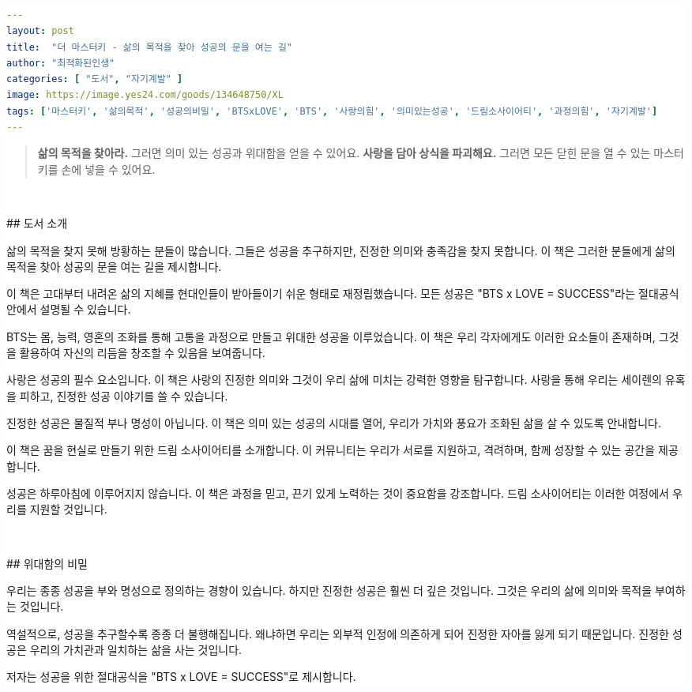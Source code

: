 ```yaml
---
layout: post
title:  "더 마스터키 - 삶의 목적을 찾아 성공의 문을 여는 길"
author: "최적화된인생"
categories: [ "도서", "자기계발" ]
image: https://image.yes24.com/goods/134648750/XL
tags: ['마스터키', '삶의목적', '성공의비밀', 'BTSxLOVE', 'BTS', '사랑의힘', '의미있는성공', '드림소사이어티', '과정의힘', '자기계발']
---
```

> **삶의 목적을 찾아라.** 그러면 의미 있는 성공과 위대함을 얻을 수 있어요.
**사랑을 담아 상식을 파괴해요.** 그러면 모든 닫힌 문을 열 수 있는 마스터키를 손에 넣을 수 있어요.

<p>&nbsp;</p>
## 도서 소개



삶의 목적을 찾지 못해 방황하는 분들이 많습니다. 그들은 성공을 추구하지만, 진정한 의미와 충족감을 찾지 못합니다. 이 책은 그러한 분들에게 삶의 목적을 찾아 성공의 문을 여는 길을 제시합니다.



이 책은 고대부터 내려온 삶의 지혜를 현대인들이 받아들이기 쉬운 형태로 재정립했습니다. 모든 성공은 "BTS x LOVE = SUCCESS"라는 절대공식 안에서 설명될 수 있습니다.



BTS는 몸, 능력, 영혼의 조화를 통해 고통을 과정으로 만들고 위대한 성공을 이루었습니다. 이 책은 우리 각자에게도 이러한 요소들이 존재하며, 그것을 활용하여 자신의 리듬을 창조할 수 있음을 보여줍니다.



사랑은 성공의 필수 요소입니다. 이 책은 사랑의 진정한 의미와 그것이 우리 삶에 미치는 강력한 영향을 탐구합니다. 사랑을 통해 우리는 세이렌의 유혹을 피하고, 진정한 성공 이야기를 쓸 수 있습니다.



진정한 성공은 물질적 부나 명성이 아닙니다. 이 책은 의미 있는 성공의 시대를 열어, 우리가 가치와 풍요가 조화된 삶을 살 수 있도록 안내합니다.



이 책은 꿈을 현실로 만들기 위한 드림 소사이어티를 소개합니다. 이 커뮤니티는 우리가 서로를 지원하고, 격려하며, 함께 성장할 수 있는 공간을 제공합니다.



성공은 하루아침에 이루어지지 않습니다. 이 책은 과정을 믿고, 끈기 있게 노력하는 것이 중요함을 강조합니다. 드림 소사이어티는 이러한 여정에서 우리를 지원할 것입니다.

<p>&nbsp;</p>
## 위대함의 비밀



우리는 종종 성공을 부와 명성으로 정의하는 경향이 있습니다. 하지만 진정한 성공은 훨씬 더 깊은 것입니다. 그것은 우리의 삶에 의미와 목적을 부여하는 것입니다.



역설적으로, 성공을 추구할수록 종종 더 불행해집니다. 왜냐하면 우리는 외부적 인정에 의존하게 되어 진정한 자아를 잃게 되기 때문입니다. 진정한 성공은 우리의 가치관과 일치하는 삶을 사는 것입니다.



저자는 성공을 위한 절대공식을 "BTS x LOVE = SUCCESS"로 제시합니다.
